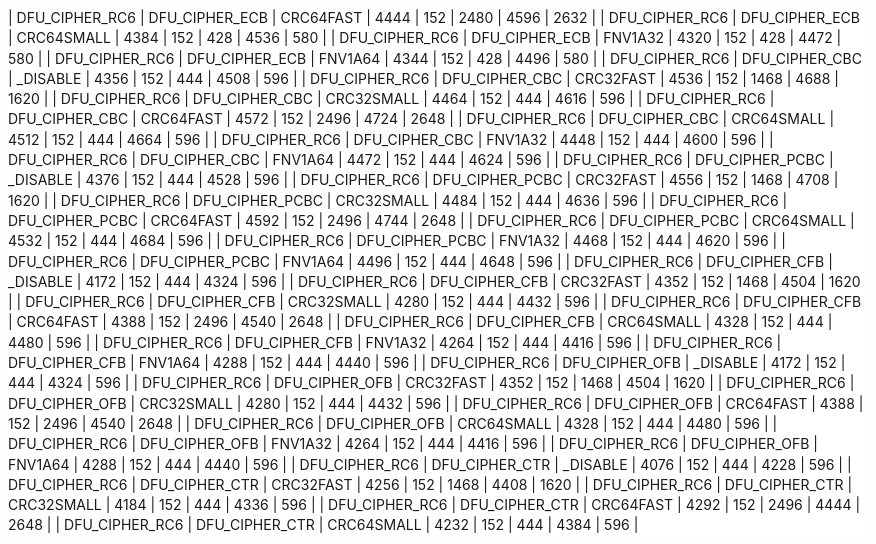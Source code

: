 |       DFU_CIPHER_RC6 |    DFU_CIPHER_ECB |  CRC64FAST | 4444 |  152 | 2480 | 4596 | 2632 |
|       DFU_CIPHER_RC6 |    DFU_CIPHER_ECB | CRC64SMALL | 4384 |  152 |  428 | 4536 |  580 |
|       DFU_CIPHER_RC6 |    DFU_CIPHER_ECB |    FNV1A32 | 4320 |  152 |  428 | 4472 |  580 |
|       DFU_CIPHER_RC6 |    DFU_CIPHER_ECB |    FNV1A64 | 4344 |  152 |  428 | 4496 |  580 |
|       DFU_CIPHER_RC6 |    DFU_CIPHER_CBC |   _DISABLE | 4356 |  152 |  444 | 4508 |  596 |
|       DFU_CIPHER_RC6 |    DFU_CIPHER_CBC |  CRC32FAST | 4536 |  152 | 1468 | 4688 | 1620 |
|       DFU_CIPHER_RC6 |    DFU_CIPHER_CBC | CRC32SMALL | 4464 |  152 |  444 | 4616 |  596 |
|       DFU_CIPHER_RC6 |    DFU_CIPHER_CBC |  CRC64FAST | 4572 |  152 | 2496 | 4724 | 2648 |
|       DFU_CIPHER_RC6 |    DFU_CIPHER_CBC | CRC64SMALL | 4512 |  152 |  444 | 4664 |  596 |
|       DFU_CIPHER_RC6 |    DFU_CIPHER_CBC |    FNV1A32 | 4448 |  152 |  444 | 4600 |  596 |
|       DFU_CIPHER_RC6 |    DFU_CIPHER_CBC |    FNV1A64 | 4472 |  152 |  444 | 4624 |  596 |
|       DFU_CIPHER_RC6 |   DFU_CIPHER_PCBC |   _DISABLE | 4376 |  152 |  444 | 4528 |  596 |
|       DFU_CIPHER_RC6 |   DFU_CIPHER_PCBC |  CRC32FAST | 4556 |  152 | 1468 | 4708 | 1620 |
|       DFU_CIPHER_RC6 |   DFU_CIPHER_PCBC | CRC32SMALL | 4484 |  152 |  444 | 4636 |  596 |
|       DFU_CIPHER_RC6 |   DFU_CIPHER_PCBC |  CRC64FAST | 4592 |  152 | 2496 | 4744 | 2648 |
|       DFU_CIPHER_RC6 |   DFU_CIPHER_PCBC | CRC64SMALL | 4532 |  152 |  444 | 4684 |  596 |
|       DFU_CIPHER_RC6 |   DFU_CIPHER_PCBC |    FNV1A32 | 4468 |  152 |  444 | 4620 |  596 |
|       DFU_CIPHER_RC6 |   DFU_CIPHER_PCBC |    FNV1A64 | 4496 |  152 |  444 | 4648 |  596 |
|       DFU_CIPHER_RC6 |    DFU_CIPHER_CFB |   _DISABLE | 4172 |  152 |  444 | 4324 |  596 |
|       DFU_CIPHER_RC6 |    DFU_CIPHER_CFB |  CRC32FAST | 4352 |  152 | 1468 | 4504 | 1620 |
|       DFU_CIPHER_RC6 |    DFU_CIPHER_CFB | CRC32SMALL | 4280 |  152 |  444 | 4432 |  596 |
|       DFU_CIPHER_RC6 |    DFU_CIPHER_CFB |  CRC64FAST | 4388 |  152 | 2496 | 4540 | 2648 |
|       DFU_CIPHER_RC6 |    DFU_CIPHER_CFB | CRC64SMALL | 4328 |  152 |  444 | 4480 |  596 |
|       DFU_CIPHER_RC6 |    DFU_CIPHER_CFB |    FNV1A32 | 4264 |  152 |  444 | 4416 |  596 |
|       DFU_CIPHER_RC6 |    DFU_CIPHER_CFB |    FNV1A64 | 4288 |  152 |  444 | 4440 |  596 |
|       DFU_CIPHER_RC6 |    DFU_CIPHER_OFB |   _DISABLE | 4172 |  152 |  444 | 4324 |  596 |
|       DFU_CIPHER_RC6 |    DFU_CIPHER_OFB |  CRC32FAST | 4352 |  152 | 1468 | 4504 | 1620 |
|       DFU_CIPHER_RC6 |    DFU_CIPHER_OFB | CRC32SMALL | 4280 |  152 |  444 | 4432 |  596 |
|       DFU_CIPHER_RC6 |    DFU_CIPHER_OFB |  CRC64FAST | 4388 |  152 | 2496 | 4540 | 2648 |
|       DFU_CIPHER_RC6 |    DFU_CIPHER_OFB | CRC64SMALL | 4328 |  152 |  444 | 4480 |  596 |
|       DFU_CIPHER_RC6 |    DFU_CIPHER_OFB |    FNV1A32 | 4264 |  152 |  444 | 4416 |  596 |
|       DFU_CIPHER_RC6 |    DFU_CIPHER_OFB |    FNV1A64 | 4288 |  152 |  444 | 4440 |  596 |
|       DFU_CIPHER_RC6 |    DFU_CIPHER_CTR |   _DISABLE | 4076 |  152 |  444 | 4228 |  596 |
|       DFU_CIPHER_RC6 |    DFU_CIPHER_CTR |  CRC32FAST | 4256 |  152 | 1468 | 4408 | 1620 |
|       DFU_CIPHER_RC6 |    DFU_CIPHER_CTR | CRC32SMALL | 4184 |  152 |  444 | 4336 |  596 |
|       DFU_CIPHER_RC6 |    DFU_CIPHER_CTR |  CRC64FAST | 4292 |  152 | 2496 | 4444 | 2648 |
|       DFU_CIPHER_RC6 |    DFU_CIPHER_CTR | CRC64SMALL | 4232 |  152 |  444 | 4384 |  596 |